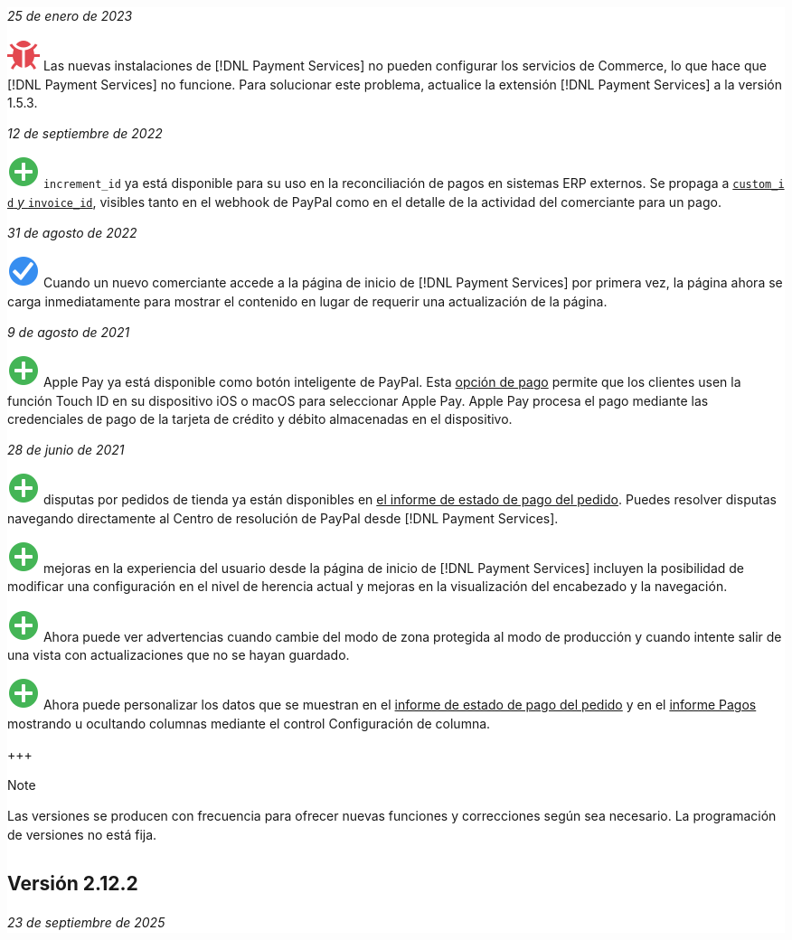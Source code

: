_25 de enero de 2023_

![Problema conocido](../assets/bug.svg) Las nuevas instalaciones de [!DNL Payment Services] no pueden configurar los servicios de Commerce, lo que hace que [!DNL Payment Services] no funcione. Para solucionar este problema, actualice la extensión [!DNL Payment Services] a la versión 1.5.3.

_12 de septiembre de 2022_

![Nuevo](../assets/new.svg) `increment_id` ya está disponible para su uso en la reconciliación de pagos en sistemas ERP externos. Se propaga a [`custom_id` _y_ `invoice_id`](https://experienceleague.adobe.com/docs/commerce-merchant-services/payment-services/reporting/data.html#reconcile-with-erp-system), visibles tanto en el webhook de PayPal como en el detalle de la actividad del comerciante para un pago.

_31 de agosto de 2022_

![Problema corregido](../assets/fix.svg) Cuando un nuevo comerciante accede a la página de inicio de [!DNL Payment Services] por primera vez, la página ahora se carga inmediatamente para mostrar el contenido en lugar de requerir una actualización de la página.

_9 de agosto de 2021_

![Nuevo](../assets/new.svg) Apple Pay ya está disponible como botón inteligente de PayPal. Esta [opción de pago](https://experienceleague.adobe.com/docs/commerce-merchant-services/payment-services/payments-options.html#apple-pay-button) permite que los clientes usen la función Touch ID en su dispositivo iOS o macOS para seleccionar Apple Pay. Apple Pay procesa el pago mediante las credenciales de pago de la tarjeta de crédito y débito almacenadas en el dispositivo.

_28 de junio de 2021_

![Nuevas](../assets/new.svg) disputas por pedidos de tienda ya están disponibles en [el informe de estado de pago del pedido](https://experienceleague.adobe.com/docs/commerce-merchant-services/payment-services/reporting/order-payment-status.html#view-disputes). Puedes resolver disputas navegando directamente al Centro de resolución de PayPal desde [!DNL Payment Services].

![Nuevas](../assets/new.svg) mejoras en la experiencia del usuario desde la página de inicio de [!DNL Payment Services] incluyen la posibilidad de modificar una configuración en el nivel de herencia actual y mejoras en la visualización del encabezado y la navegación.

![Nuevo](../assets/new.svg) Ahora puede ver advertencias cuando cambie del modo de zona protegida al modo de producción y cuando intente salir de una vista con actualizaciones que no se hayan guardado.

![Nuevo](../assets/new.svg) Ahora puede personalizar los datos que se muestran en el [informe de estado de pago del pedido](https://experienceleague.adobe.com/docs/commerce-merchant-services/payment-services/reporting/order-payment-status.html#show-and-hide-columns) y en el [informe Pagos](https://experienceleague.adobe.com/docs/commerce-merchant-services/payment-services/reporting/payouts.html#show-and-hide-columns) mostrando u ocultando columnas mediante el control Configuración de columna.

+++

>[!NOTE]
>
> Las versiones se producen con frecuencia para ofrecer nuevas funciones y correcciones según sea necesario. La programación de versiones no está fija.

## Versión 2.12.2

_23 de septiembre de 2025_
